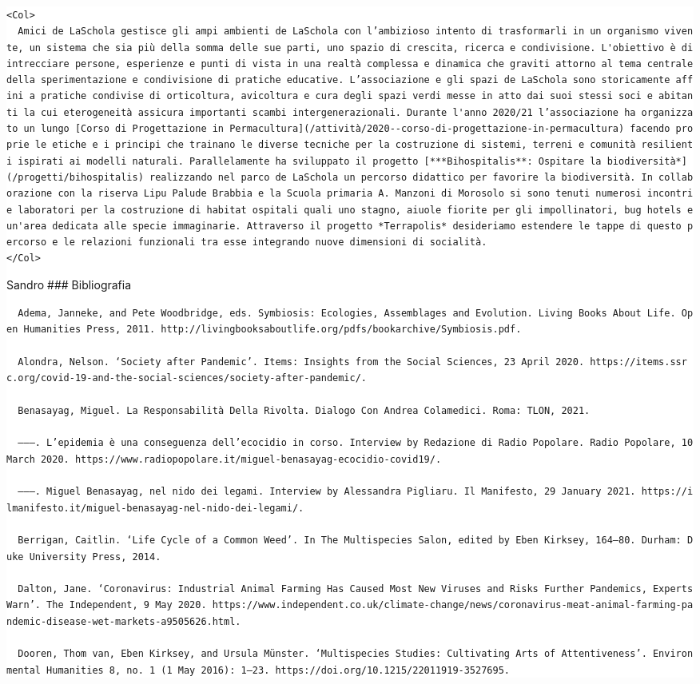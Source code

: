     <Col>
      Amici de LaSchola gestisce gli ampi ambienti de LaSchola con l’ambizioso intento di trasformarli in un organismo vivente, un sistema che sia più della somma delle sue parti, uno spazio di crescita, ricerca e condivisione. L'obiettivo è di intrecciare persone, esperienze e punti di vista in una realtà complessa e dinamica che graviti attorno al tema centrale della sperimentazione e condivisione di pratiche educative. L’associazione e gli spazi de LaSchola sono storicamente affini a pratiche condivise di orticoltura, avicoltura e cura degli spazi verdi messe in atto dai suoi stessi soci e abitanti la cui eterogeneità assicura importanti scambi intergenerazionali. Durante l'anno 2020/21 l’associazione ha organizzato un lungo [Corso di Progettazione in Permacultura](/attività/2020--corso-di-progettazione-in-permacultura) facendo proprie le etiche e i principi che trainano le diverse tecniche per la costruzione di sistemi, terreni e comunità resilienti ispirati ai modelli naturali. Parallelamente ha sviluppato il progetto [***Bihospitalis**: Ospitare la biodiversità*](/progetti/bihospitalis) realizzando nel parco de LaSchola un percorso didattico per favorire la biodiversità. In collaborazione con la riserva Lipu Palude Brabbia e la Scuola primaria A. Manzoni di Morosolo si sono tenuti numerosi incontri e laboratori per la costruzione di habitat ospitali quali uno stagno, aiuole fiorite per gli impollinatori, bug hotels e un'area dedicata alle specie immaginarie. Attraverso il progetto *Terrapolis* desideriamo estendere le tappe di questo percorso e le relazioni funzionali tra esse integrando nuove dimensioni di socialità.
    </Col>
  </Row>
</ReadMore>

<QuoteAuthor>
  Sandro
</QuoteAuthor>

<ReadMore lines={6}>
  <Row>
    <Col>
      ### Bibliografia

      Adema, Janneke, and Pete Woodbridge, eds. Symbiosis: Ecologies, Assemblages and Evolution. Living Books About Life. Open Humanities Press, 2011. http://livingbooksaboutlife.org/pdfs/bookarchive/Symbiosis.pdf.

      Alondra, Nelson. ‘Society after Pandemic’. Items: Insights from the Social Sciences, 23 April 2020. https://items.ssrc.org/covid-19-and-the-social-sciences/society-after-pandemic/.

      Benasayag, Miguel. La Responsabilità Della Rivolta. Dialogo Con Andrea Colamedici. Roma: TLON, 2021.

      ———. L’epidemia è una conseguenza dell’ecocidio in corso. Interview by Redazione di Radio Popolare. Radio Popolare, 10 March 2020. https://www.radiopopolare.it/miguel-benasayag-ecocidio-covid19/.

      ———. Miguel Benasayag, nel nido dei legami. Interview by Alessandra Pigliaru. Il Manifesto, 29 January 2021. https://ilmanifesto.it/miguel-benasayag-nel-nido-dei-legami/.

      Berrigan, Caitlin. ‘Life Cycle of a Common Weed’. In The Multispecies Salon, edited by Eben Kirksey, 164–80. Durham: Duke University Press, 2014.

      Dalton, Jane. ‘Coronavirus: Industrial Animal Farming Has Caused Most New Viruses and Risks Further Pandemics, Experts Warn’. The Independent, 9 May 2020. https://www.independent.co.uk/climate-change/news/coronavirus-meat-animal-farming-pandemic-disease-wet-markets-a9505626.html.

      Dooren, Thom van, Eben Kirksey, and Ursula Münster. ‘Multispecies Studies: Cultivating Arts of Attentiveness’. Environmental Humanities 8, no. 1 (1 May 2016): 1–23. https://doi.org/10.1215/22011919-3527695.
